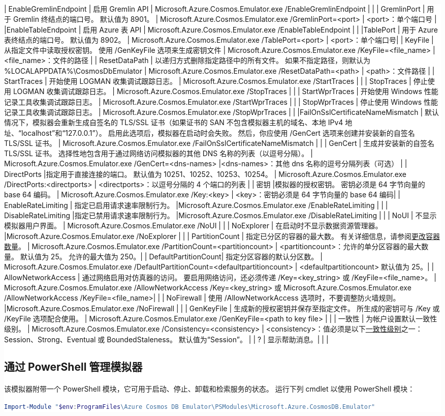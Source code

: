 | EnableGremlinEndpoint | 启用 Gremlin API | Microsoft.Azure.Cosmos.Emulator.exe /EnableGremlinEndpoint | |
| GremlinPort | 用于 Gremlin 终结点的端口号。 默认值为 8901。 | Microsoft.Azure.Cosmos.Emulator.exe /GremlinPort=\<port\> | \<port\>：单个端口号 |
|EnableTableEndpoint | 启用 Azure 表 API | Microsoft.Azure.Cosmos.Emulator.exe /EnableTableEndpoint | |
|TablePort | 用于 Azure 表终结点的端口号。 默认值为 8902。 | Microsoft.Azure.Cosmos.Emulator.exe /TablePort=\<port\> | \<port\>：单个端口号|
| KeyFile | 从指定文件中读取授权密钥。 使用 /GenKeyFile 选项来生成密钥文件 | Microsoft.Azure.Cosmos.Emulator.exe /KeyFile=\<file_name\> | \<file_name\>：文件的路径 |
| ResetDataPath | 以递归方式删除指定路径中的所有文件。 如果不指定路径，则默认为 %LOCALAPPDATA%\CosmosDbEmulator | Microsoft.Azure.Cosmos.Emulator.exe /ResetDataPath=\<path> | \<path\>：文件路径  |
| StartTraces  |  开始使用 LOGMAN 收集调试跟踪日志。 | Microsoft.Azure.Cosmos.Emulator.exe /StartTraces | |
| StopTraces     | 停止使用 LOGMAN 收集调试跟踪日志。 | Microsoft.Azure.Cosmos.Emulator.exe /StopTraces  | |
| StartWprTraces  |  开始使用 Windows 性能记录工具收集调试跟踪日志。 | Microsoft.Azure.Cosmos.Emulator.exe /StartWprTraces | |
| StopWprTraces     | 停止使用 Windows 性能记录工具收集调试跟踪日志。 | Microsoft.Azure.Cosmos.Emulator.exe /StopWprTraces  | |
|FailOnSslCertificateNameMismatch | 默认情况下，模拟器会重新生成自签名的 TLS/SSL 证书（如果证书的 SAN 不包含模拟器主机的域名、本地 IPv4 地址、“localhost”和“127.0.0.1”）。 启用此选项后，模拟器在启动时会失败。 然后，你应使用 /GenCert 选项来创建并安装新的自签名 TLS/SSL 证书。 | Microsoft.Azure.Cosmos.Emulator.exe /FailOnSslCertificateNameMismatch  | |
| GenCert | 生成并安装新的自签名 TLS/SSL 证书。 选择性地包含用于通过网络访问模拟器的其他 DNS 名称的列表（以逗号分隔）。 | Microsoft.Azure.Cosmos.Emulator.exe /GenCert=\<dns-names\> |\<dns-names\>：其他 dns 名称的逗号分隔列表（可选）  |
| DirectPorts |指定用于直接连接的端口。 默认值为 10251、10252、10253、10254。 | Microsoft.Azure.Cosmos.Emulator.exe /DirectPorts:\<directports\> | \<directports\>：以逗号分隔的 4 个端口的列表 |
| 密钥 |模拟器的授权密钥。 密钥必须是 64 字节向量的 base 64 编码。 | Microsoft.Azure.Cosmos.Emulator.exe /Key:\<key\> | \<key\>：密钥必须是 64 字节向量的 base 64 编码|
| EnableRateLimiting | 指定已启用请求速率限制行为。 |Microsoft.Azure.Cosmos.Emulator.exe /EnableRateLimiting | |
| DisableRateLimiting |指定已禁用请求速率限制行为。 |Microsoft.Azure.Cosmos.Emulator.exe /DisableRateLimiting | |
| NoUI | 不显示模拟器用户界面。 | Microsoft.Azure.Cosmos.Emulator.exe /NoUI | |
| NoExplorer | 在启动时不显示数据资源管理器。 |Microsoft.Azure.Cosmos.Emulator.exe /NoExplorer | | 
| PartitionCount | 指定已分区的容器的最大数。 有关详细信息，请参阅[更改容器数量](#set-partitioncount)。 | Microsoft.Azure.Cosmos.Emulator.exe /PartitionCount=\<partitioncount\> | \<partitioncount\>：允许的单分区容器的最大数量。 默认值为 25。 允许的最大值为 250。|
| DefaultPartitionCount| 指定分区容器的默认分区数。 | Microsoft.Azure.Cosmos.Emulator.exe /DefaultPartitionCount=\<defaultpartitioncount\> | \<defaultpartitioncount\> 默认值为 25。|
| AllowNetworkAccess | 通过网络启用对仿真器的访问。 要启用网络访问，还必须传递 /Key=\<key_string\> 或 /KeyFile=\<file_name\>。 | Microsoft.Azure.Cosmos.Emulator.exe /AllowNetworkAccess /Key=\<key_string\> 或 Microsoft.Azure.Cosmos.Emulator.exe /AllowNetworkAccess /KeyFile=\<file_name\>| |
| NoFirewall | 使用 /AllowNetworkAccess 选项时，不要调整防火墙规则。 |Microsoft.Azure.Cosmos.Emulator.exe /NoFirewall | |
| GenKeyFile | 生成新的授权密钥并保存至指定文件。 所生成的密钥可与 /Key 或 /KeyFile 选项配合使用。 | Microsoft.Azure.Cosmos.Emulator.exe /GenKeyFile=\<path to key file\> | |
| 一致性 | 为帐户设置默认一致性级别。 | Microsoft.Azure.Cosmos.Emulator.exe /Consistency=\<consistency\> | \<consistency\>：值必须是以下[一致性级别](consistency-levels.md)之一：Session、Strong、Eventual 或 BoundedStaleness。 默认值为“Session”。 |
| ? | 显示帮助消息。| | |

## <a name="manage-the-emulator-with-powershell"></a>通过 PowerShell 管理模拟器

该模拟器附带一个 PowerShell 模块，它可用于启动、停止、卸载和检索服务的状态。 运行下列 cmdlet 以使用 PowerShell 模块：

```powershell
Import-Module "$env:ProgramFiles\Azure Cosmos DB Emulator\PSModules\Microsoft.Azure.CosmosDB.Emulator"
```
